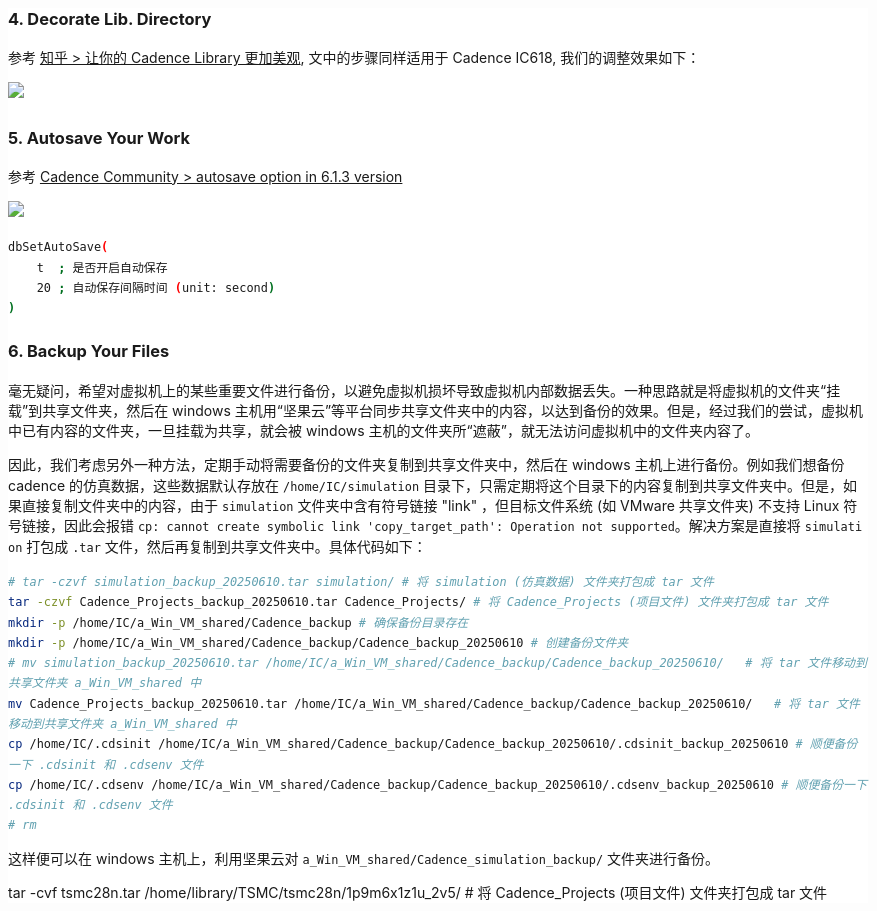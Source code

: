 ### 4. Decorate Lib. Directory

参考 [知乎 > 让你的 Cadence Library 更加美观](https://zhuanlan.zhihu.com/p/20739660), 文中的步骤同样适用于 Cadence IC618, 我们的调整效果如下：

<div class="center"><img src="https://imagebank-0.oss-cn-beijing.aliyuncs.com/VS-PicGo/2025-06-04-19-31-21_How to Use Cadence Efficiently.png"/></div>

### 5. Autosave Your Work

参考 [Cadence Community > autosave option in 6.1.3 version](https://community.cadence.com/cadence_technology_forums/f/custom-ic-design/14627/autosave-option-in-6-1-3-version)

<div class="center"><img src="https://imagebank-0.oss-cn-beijing.aliyuncs.com/VS-PicGo/2025-06-04-19-56-11_How to Use Cadence Efficiently.png"/></div>

``` bash
dbSetAutoSave(
    t  ; 是否开启自动保存
    20 ; 自动保存间隔时间 (unit: second)
)
```


### 6. Backup Your Files

毫无疑问，希望对虚拟机上的某些重要文件进行备份，以避免虚拟机损坏导致虚拟机内部数据丢失。一种思路就是将虚拟机的文件夹“挂载”到共享文件夹，然后在 windows 主机用“坚果云”等平台同步共享文件夹中的内容，以达到备份的效果。但是，经过我们的尝试，虚拟机中已有内容的文件夹，一旦挂载为共享，就会被 windows 主机的文件夹所“遮蔽”，就无法访问虚拟机中的文件夹内容了。

因此，我们考虑另外一种方法，定期手动将需要备份的文件夹复制到共享文件夹中，然后在 windows 主机上进行备份。例如我们想备份 cadence 的仿真数据，这些数据默认存放在 `/home/IC/simulation` 目录下，只需定期将这个目录下的内容复制到共享文件夹中。但是，如果直接复制文件夹中的内容，由于 `simulation` 文件夹中含有符号链接 "link" ，但目标文件系统 (如 VMware 共享文件夹) 不支持 Linux 符号链接，因此会报错 `cp: cannot create symbolic link 'copy_target_path': Operation not supported`。解决方案是直接将 `simulation` 打包成 `.tar` 文件，然后再复制到共享文件夹中。具体代码如下：



``` bash
# tar -czvf simulation_backup_20250610.tar simulation/ # 将 simulation (仿真数据) 文件夹打包成 tar 文件
tar -czvf Cadence_Projects_backup_20250610.tar Cadence_Projects/ # 将 Cadence_Projects (项目文件) 文件夹打包成 tar 文件
mkdir -p /home/IC/a_Win_VM_shared/Cadence_backup # 确保备份目录存在
mkdir -p /home/IC/a_Win_VM_shared/Cadence_backup/Cadence_backup_20250610 # 创建备份文件夹
# mv simulation_backup_20250610.tar /home/IC/a_Win_VM_shared/Cadence_backup/Cadence_backup_20250610/   # 将 tar 文件移动到共享文件夹 a_Win_VM_shared 中
mv Cadence_Projects_backup_20250610.tar /home/IC/a_Win_VM_shared/Cadence_backup/Cadence_backup_20250610/   # 将 tar 文件移动到共享文件夹 a_Win_VM_shared 中
cp /home/IC/.cdsinit /home/IC/a_Win_VM_shared/Cadence_backup/Cadence_backup_20250610/.cdsinit_backup_20250610 # 顺便备份一下 .cdsinit 和 .cdsenv 文件
cp /home/IC/.cdsenv /home/IC/a_Win_VM_shared/Cadence_backup/Cadence_backup_20250610/.cdsenv_backup_20250610 # 顺便备份一下 .cdsinit 和 .cdsenv 文件
# rm 
```

这样便可以在 windows 主机上，利用坚果云对 `a_Win_VM_shared/Cadence_simulation_backup/` 文件夹进行备份。




tar -cvf tsmc28n.tar /home/library/TSMC/tsmc28n/1p9m6x1z1u_2v5/ # 将 Cadence_Projects (项目文件) 文件夹打包成 tar 文件
